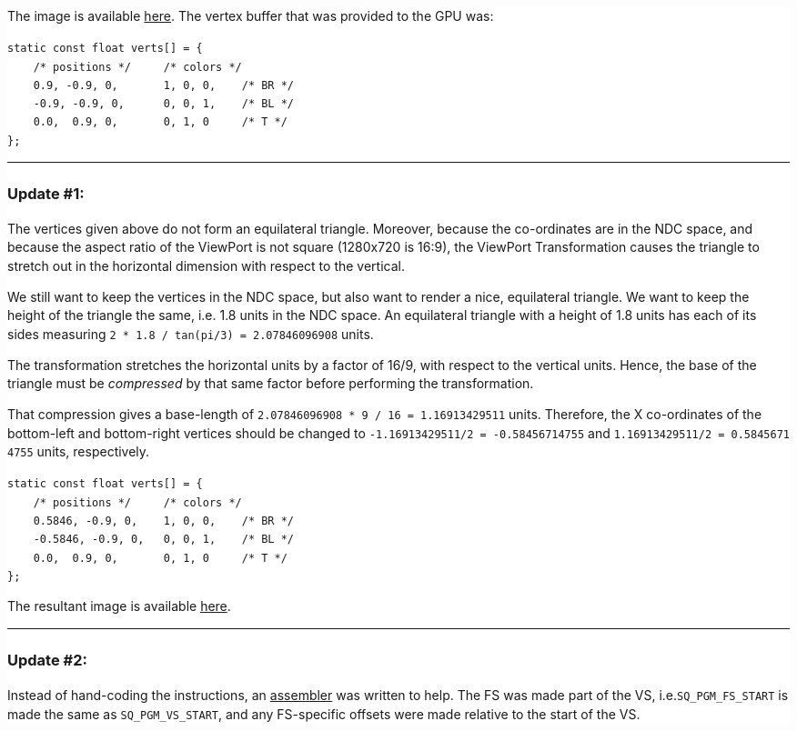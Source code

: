 The image is available [here](/wip/images/eg.0.png). The vertex buffer that was
provided to the GPU was:

```
static const float verts[] = {
	/* positions */		/* colors */
	0.9, -0.9, 0,		1, 0, 0,	/* BR */
	-0.9, -0.9, 0,		0, 0, 1,	/* BL */
	0.0,  0.9, 0,		0, 1, 0		/* T */
};
```

---

### **Update #1:** <a name="update1"></a>

The vertices given above do not form an equilateral triangle. Moreover, because
the co-ordinates are in the NDC space, and because the aspect ratio of the
ViewPort is not square (1280x720 is 16:9), the ViewPort Transformation causes
the triangle to stretch out in the horizontal dimension with respect to the
vertical.

We still want to keep the vertices in the NDC space, but also want to render a
nice, equilateral triangle. We want to keep the height of the triangle the same,
i.e. 1.8 units in the NDC space. An equilateral triangle with a height of 1.8
units has each of its sides measuring `2 * 1.8 / tan(pi/3) = 2.07846096908`
units.

The transformation stretches the horizontal units by a factor of 16/9, with
respect to the vertical units. Hence, the base of the triangle must be
*compressed* by that same factor before performing the transformation.

That compression gives a base-length of 
`2.07846096908 * 9 / 16 = 1.16913429511` units.
Therefore, the X co-ordinates of the bottom-left and bottom-right vertices
should be changed to `-1.16913429511/2 = -0.58456714755` and
`1.16913429511/2 = 0.58456714755` units, respectively.

```
static const float verts[] = {
	/* positions */		/* colors */
	0.5846, -0.9, 0,	1, 0, 0,	/* BR */
	-0.5846, -0.9, 0,	0, 0, 1,	/* BL */
	0.0,  0.9, 0,		0, 1, 0		/* T */
};
```

The resultant image is available [here](/wip/images/eg.1.png).

---

### **Update #2:** <a name="update2"></a>

Instead of hand-coding the instructions, an
[assembler](https://github.com/asurati/egas) was written to help.
The FS was made part of the VS, i.e.`SQ_PGM_FS_START` is made the
same as `SQ_PGM_VS_START`, and any FS-specific offsets were made relative to
the start of the VS.
